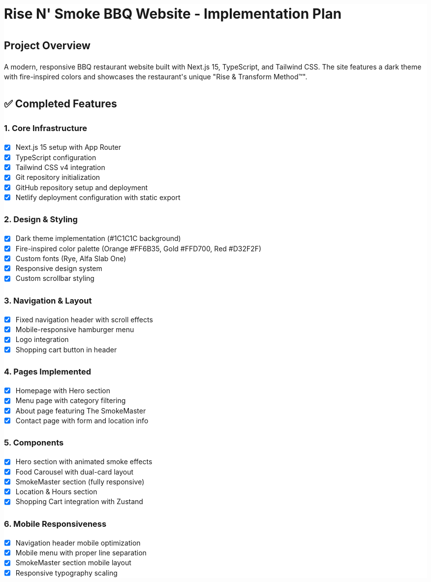 # Rise N' Smoke BBQ Website - Implementation Plan

## Project Overview
A modern, responsive BBQ restaurant website built with Next.js 15, TypeScript, and Tailwind CSS. The site features a dark theme with fire-inspired colors and showcases the restaurant's unique "Rise & Transform Method™".

## ✅ Completed Features

### 1. Core Infrastructure
- [x] Next.js 15 setup with App Router
- [x] TypeScript configuration
- [x] Tailwind CSS v4 integration
- [x] Git repository initialization
- [x] GitHub repository setup and deployment
- [x] Netlify deployment configuration with static export

### 2. Design & Styling
- [x] Dark theme implementation (#1C1C1C background)
- [x] Fire-inspired color palette (Orange #FF6B35, Gold #FFD700, Red #D32F2F)
- [x] Custom fonts (Rye, Alfa Slab One)
- [x] Responsive design system
- [x] Custom scrollbar styling

### 3. Navigation & Layout
- [x] Fixed navigation header with scroll effects
- [x] Mobile-responsive hamburger menu
- [x] Logo integration
- [x] Shopping cart button in header

### 4. Pages Implemented
- [x] Homepage with Hero section
- [x] Menu page with category filtering
- [x] About page featuring The SmokeMaster
- [x] Contact page with form and location info

### 5. Components
- [x] Hero section with animated smoke effects
- [x] Food Carousel with dual-card layout
- [x] SmokeMaster section (fully responsive)
- [x] Location & Hours section
- [x] Shopping Cart integration with Zustand

### 6. Mobile Responsiveness
- [x] Navigation header mobile optimization
- [x] Mobile menu with proper line separation
- [x] SmokeMaster section mobile layout
- [x] Responsive typography scaling

